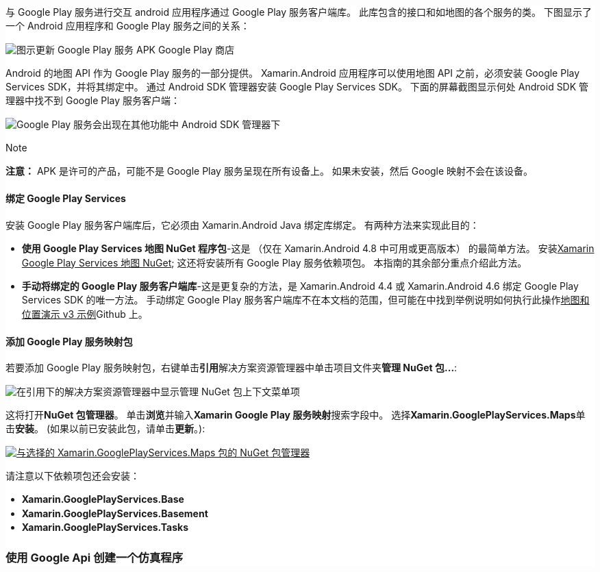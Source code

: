 与 Google Play 服务进行交互 android 应用程序通过 Google Play 服务客户端库。 此库包含的接口和如地图的各个服务的类。 下图显示了一个 Android 应用程序和 Google Play 服务之间的关系：

![图示更新 Google Play 服务 APK Google Play 商店](maps-api-images/play-services-diagram.png)

Android 的地图 API 作为 Google Play 服务的一部分提供。
Xamarin.Android 应用程序可以使用地图 API 之前，必须安装 Google Play Services SDK，并将其绑定中。 通过 Android SDK 管理器安装 Google Play Services SDK。 下面的屏幕截图显示何处 Android SDK 管理器中找不到 Google Play 服务客户端：

![Google Play 服务会出现在其他功能中 Android SDK 管理器下](maps-api-images/image01.png)

> [!NOTE]
> **注意：** APK 是许可的产品，可能不是 Google Play 服务呈现在所有设备上。 如果未安装，然后 Google 映射不会在该设备。

<a name="Binding_Google_Play_Services" />

#### <a name="binding-google-play-services"></a>绑定 Google Play Services

安装 Google Play 服务客户端库后，它必须由 Xamarin.Android Java 绑定库绑定。 有两种方法来实现此目的：

-  **使用 Google Play Services 地图 NuGet 程序包**-这是 （仅在 Xamarin.Android 4.8 中可用或更高版本） 的最简单方法。
   安装[Xamarin Google Play Services 地图 NuGet](https://www.nuget.org/packages/Xamarin.GooglePlayServices.Maps); 这还将安装所有 Google Play 服务依赖项包。
   本指南的其余部分重点介绍此方法。

-  **手动将绑定的 Google Play 服务客户端库**-这是更复杂的方法，是 Xamarin.Android 4.4 或 Xamarin.Android 4.6 绑定 Google Play Services SDK 的唯一方法。
   手动绑定 Google Play 服务客户端库不在本文档的范围，但可能在中找到举例说明如何执行此操作[地图和位置演示 v3 示例](https://github.com/xamarin/monodroid-samples/tree/master/MapsAndLocationDemo_v3)Github 上。

<a name="Adding_the_Google_Play_Services_Component" />

#### <a name="adding-the-google-play-services-map-package"></a>添加 Google Play 服务映射包

若要添加 Google Play 服务映射包，右键单击**引用**解决方案资源管理器中单击项目文件夹**管理 NuGet 包...**:

![在引用下的解决方案资源管理器中显示管理 NuGet 包上下文菜单项](maps-api-images/image02.png)

这将打开**NuGet 包管理器**。 单击**浏览**并输入**Xamarin Google Play 服务映射**搜索字段中。 选择**Xamarin.GooglePlayServices.Maps**单击**安装**。 (如果以前已安装此包，请单击**更新**。):

[![与选择的 Xamarin.GooglePlayServices.Maps 包的 NuGet 包管理器](maps-api-images/image03-sml.png)](maps-api-images/image03.png)

请注意以下依赖项包还会安装：

-   **Xamarin.GooglePlayServices.Base**
-   **Xamarin.GooglePlayServices.Basement**
-   **Xamarin.GooglePlayServices.Tasks**


<a name="Creating_an_Emulator_with_Google_APIs" />

### <a name="create-an-emulator-with-google-apis"></a>使用 Google Api 创建一个仿真程序
